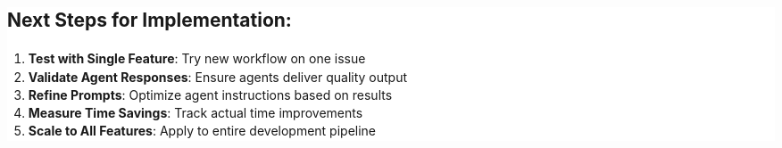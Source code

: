 ## Next Steps for Implementation:

1. **Test with Single Feature**: Try new workflow on one issue
2. **Validate Agent Responses**: Ensure agents deliver quality output
3. **Refine Prompts**: Optimize agent instructions based on results
4. **Measure Time Savings**: Track actual time improvements
5. **Scale to All Features**: Apply to entire development pipeline